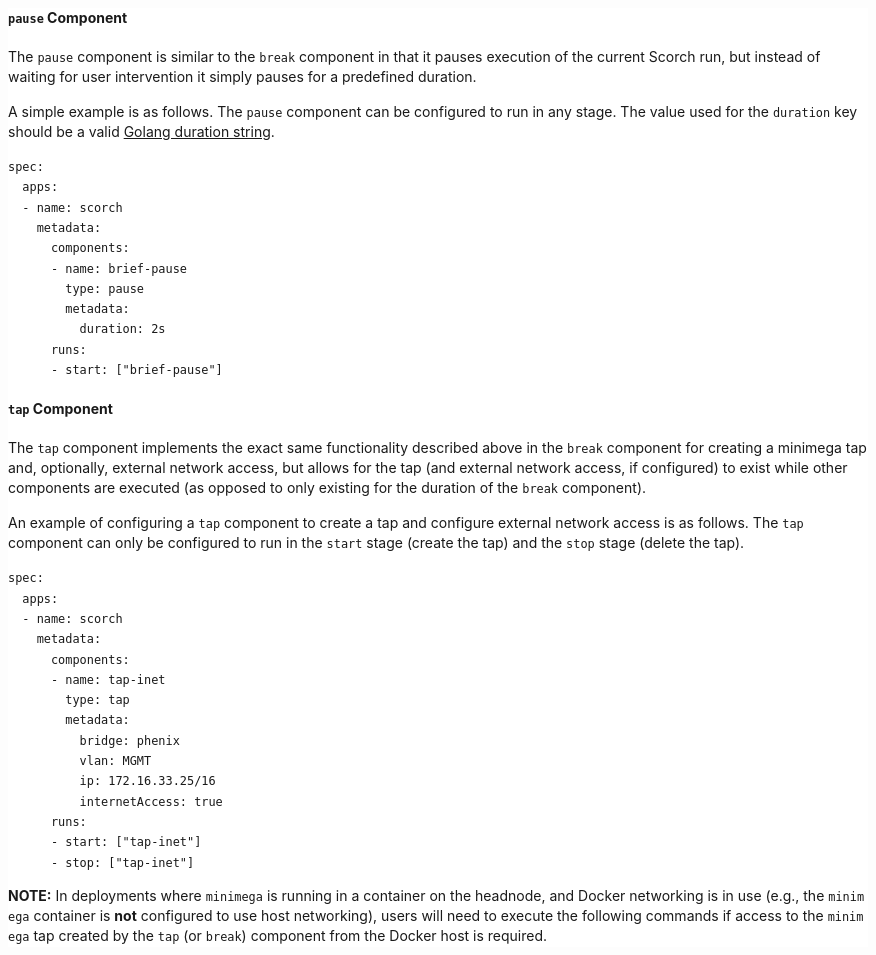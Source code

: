#### `pause` Component

The `pause` component is similar to the `break` component in that it pauses execution of the current Scorch run, but instead of waiting for user intervention it simply pauses for a predefined duration.

A simple example is as follows. The `pause` component can be configured to run in any stage. The value used for the `duration` key should be a valid [Golang duration string](https://pkg.go.dev/time#ParseDuration).

```
spec:
  apps:
  - name: scorch
    metadata:
      components:
      - name: brief-pause
        type: pause
        metadata:
          duration: 2s
      runs:
      - start: ["brief-pause"]
```

#### `tap` Component

The `tap` component implements the exact same functionality described above in the `break` component for creating a minimega tap and, optionally, external network access, but allows for the tap (and external network access, if configured) to exist while other components are executed (as opposed to only existing for the duration of the `break` component).

An example of configuring a `tap` component to create a tap and configure external network access is as follows. The `tap` component can only be configured to run in the `start` stage (create the tap) and the `stop` stage (delete the tap).

```
spec:
  apps:
  - name: scorch
    metadata:
      components:
      - name: tap-inet
        type: tap
        metadata:
          bridge: phenix
          vlan: MGMT
          ip: 172.16.33.25/16
          internetAccess: true
      runs:
      - start: ["tap-inet"]
      - stop: ["tap-inet"]
```

**NOTE:** In deployments where `minimega` is running in a container on the headnode, and Docker networking is in use (e.g., the `minimega` container is **not** configured to use host networking), users will need to execute the following commands if access to the `minimega` tap created by the `tap` (or `break`) component from the Docker host is required.
